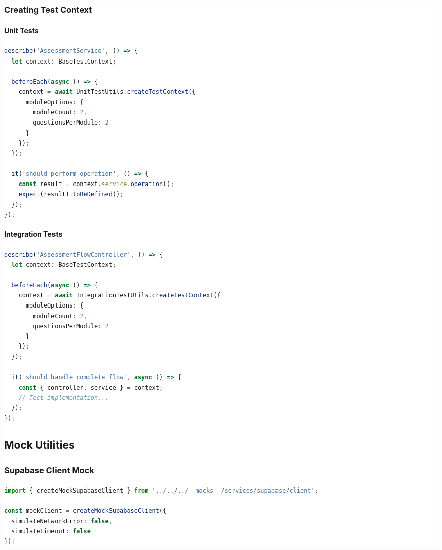 ### Creating Test Context

#### Unit Tests
```typescript
describe('AssessmentService', () => {
  let context: BaseTestContext;
  
  beforeEach(async () => {
    context = await UnitTestUtils.createTestContext({
      moduleOptions: {
        moduleCount: 2,
        questionsPerModule: 2
      }
    });
  });
  
  it('should perform operation', () => {
    const result = context.service.operation();
    expect(result).toBeDefined();
  });
});
```

#### Integration Tests
```typescript
describe('AssessmentFlowController', () => {
  let context: BaseTestContext;
  
  beforeEach(async () => {
    context = await IntegrationTestUtils.createTestContext({
      moduleOptions: {
        moduleCount: 2,
        questionsPerModule: 2
      }
    });
  });
  
  it('should handle complete flow', async () => {
    const { controller, service } = context;
    // Test implementation...
  });
});
```

## Mock Utilities

### Supabase Client Mock
```typescript
import { createMockSupabaseClient } from '../../../__mocks__/services/supabase/client';

const mockClient = createMockSupabaseClient({
  simulateNetworkError: false,
  simulateTimeout: false
});
```
